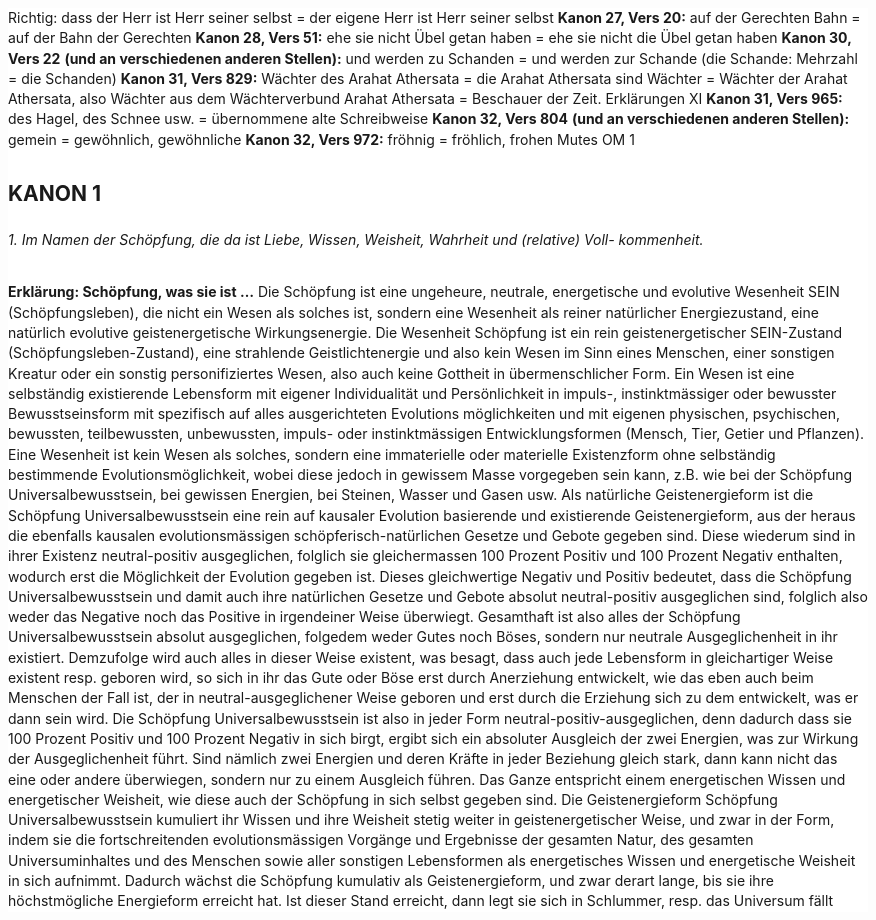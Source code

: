 Richtig: dass der Herr ist Herr seiner selbst = der eigene Herr ist Herr seiner selbst
**Kanon 27, Vers 20:**
auf der Gerechten Bahn = auf der Bahn der Gerechten
**Kanon 28, Vers 51:**
ehe sie nicht Übel getan haben = ehe sie nicht die Übel getan haben
**Kanon 30, Vers 22**
**(und an verschiedenen anderen Stellen):**
und werden zu Schanden = und werden zur Schande (die Schande: Mehrzahl = die Schanden)
**Kanon 31, Vers 829:**
Wächter des Arahat Athersata = die Arahat Athersata sind Wächter = Wächter der Arahat Athersata, also Wächter aus dem Wächterverbund Arahat Athersata = Beschauer der Zeit. Erklärungen XI
**Kanon 31, Vers 965:**
des Hagel, des Schnee usw. = übernommene alte Schreibweise
**Kanon 32, Vers 804**
**(und an verschiedenen anderen Stellen):**
gemein = gewöhnlich, gewöhnliche
**Kanon 32, Vers 972:**
fröhnig = fröhlich, frohen Mutes OM 1
## KANON 1
###### 1. Im Namen der Schöpfung, die da ist Liebe, Wissen, Weisheit, Wahrheit und (relative) Voll- kommenheit.
**Erklärung: Schöpfung, was sie ist …**
Die Schöpfung ist eine ungeheure, neutrale, energetische und evolutive Wesenheit SEIN (Schöpfungsleben), die nicht ein Wesen als solches ist, sondern eine Wesenheit als reiner natürlicher Energiezustand, eine natürlich evolutive geistenergetische Wirkungsenergie. Die Wesenheit Schöpfung ist ein rein geistenergetischer SEIN-Zustand (Schöpfungsleben-Zustand), eine strahlende Geistlichtenergie und also kein Wesen im Sinn eines Menschen, einer sonstigen Kreatur oder ein sonstig personifiziertes Wesen, also auch keine Gottheit in übermenschlicher Form. Ein Wesen ist eine selbständig existierende Lebensform mit eigener Individualität und Persönlichkeit in impuls-, instinktmässiger oder bewusster Bewusstseinsform mit spezifisch auf alles ausgerichteten Evolutions möglichkeiten und mit eigenen physischen, psychischen, bewussten, teilbewussten, unbewussten, impuls- oder instinktmässigen Entwicklungsformen (Mensch, Tier, Getier und Pflanzen).
Eine Wesenheit ist kein Wesen als solches, sondern eine immaterielle oder materielle Existenzform ohne selbständig bestimmende Evolutionsmöglichkeit, wobei diese jedoch in gewissem Masse vorgegeben sein kann, z.B. wie bei der Schöpfung Universalbewusstsein, bei gewissen Energien, bei Steinen, Wasser und Gasen usw.
Als natürliche Geistenergieform ist die Schöpfung Universalbewusstsein eine rein auf kausaler Evolution basierende und existierende Geistenergieform, aus der heraus die ebenfalls kausalen evolutionsmässigen schöpferisch-natürlichen Gesetze und Gebote gegeben sind. Diese wiederum sind in ihrer Existenz neutral-positiv ausgeglichen, folglich sie gleichermassen 100 Prozent Positiv und 100 Prozent Negativ enthalten, wodurch erst die Möglichkeit der Evolution gegeben ist. Dieses gleichwertige Negativ und Positiv bedeutet, dass die Schöpfung Universalbewusstsein und damit auch ihre natürlichen Gesetze und Gebote absolut neutral-positiv ausgeglichen sind, folglich also weder das Negative noch das Positive in irgendeiner Weise überwiegt. Gesamthaft ist also alles der Schöpfung Universalbewusstsein absolut ausgeglichen, folgedem weder Gutes noch Böses, sondern nur neutrale Ausgeglichenheit in ihr existiert. Demzufolge wird auch alles in dieser Weise existent, was besagt, dass auch jede Lebensform in gleichartiger Weise existent resp. geboren wird, so sich in ihr das Gute oder Böse erst durch Anerziehung entwickelt, wie das eben auch beim Menschen der Fall ist, der in neutral-ausgeglichener Weise geboren und erst durch die Erziehung sich zu dem entwickelt, was er dann sein wird. Die Schöpfung Universalbewusstsein ist also in jeder Form neutral-positiv-ausgeglichen, denn dadurch dass sie 100 Prozent Positiv und 100 Prozent Negativ in sich birgt, ergibt sich ein absoluter Ausgleich der zwei Energien, was zur Wirkung der Ausgeglichenheit führt. Sind nämlich zwei Energien und deren Kräfte in jeder Beziehung gleich stark, dann kann nicht das eine oder andere überwiegen, sondern nur zu einem Ausgleich führen. Das Ganze entspricht einem energetischen Wissen und energetischer Weisheit, wie diese auch der Schöpfung in sich selbst gegeben sind. Die Geistenergieform Schöpfung Universalbewusstsein kumuliert ihr Wissen und ihre Weisheit stetig weiter in geistenergetischer Weise, und zwar in der Form, indem sie die fortschreitenden evolutionsmässigen Vorgänge und Ergebnisse der gesamten Natur, des gesamten Universuminhaltes und des Menschen sowie aller sonstigen Lebensformen als energetisches Wissen und energetische Weisheit in sich aufnimmt. Dadurch wächst die Schöpfung kumulativ als Geistenergieform, und zwar derart lange, bis sie ihre höchstmögliche Energieform erreicht hat. Ist dieser Stand erreicht, dann legt sie sich in Schlummer, resp. das Universum fällt